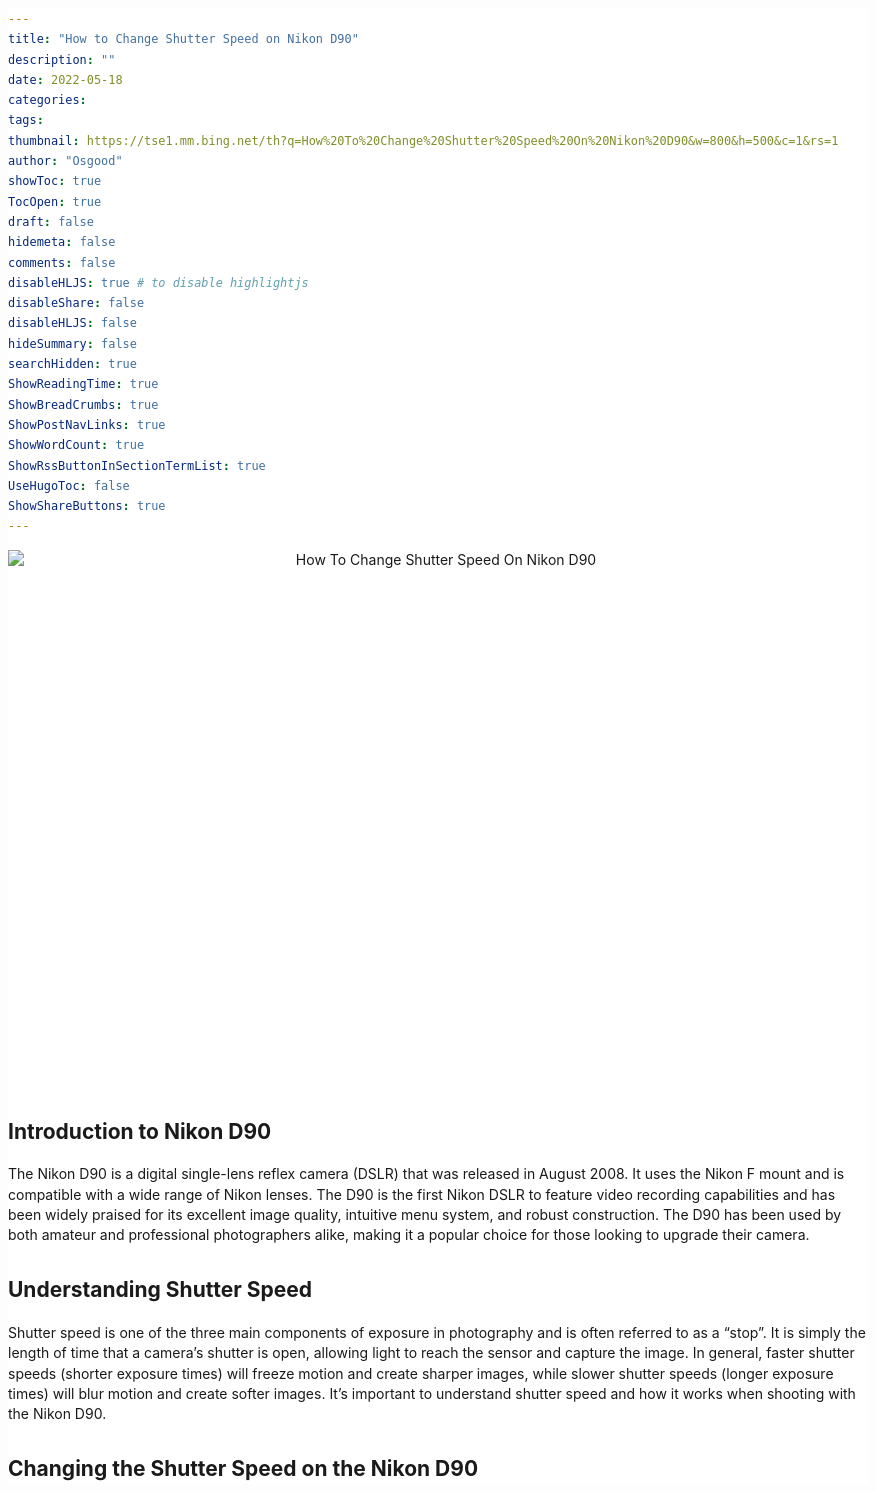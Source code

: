```yaml
---
title: "How to Change Shutter Speed on Nikon D90"
description: ""
date: 2022-05-18
categories: 
tags: 
thumbnail: https://tse1.mm.bing.net/th?q=How%20To%20Change%20Shutter%20Speed%20On%20Nikon%20D90&w=800&h=500&c=1&rs=1
author: "Osgood"
showToc: true
TocOpen: true
draft: false
hidemeta: false
comments: false
disableHLJS: true # to disable highlightjs
disableShare: false
disableHLJS: false
hideSummary: false
searchHidden: true
ShowReadingTime: true
ShowBreadCrumbs: true
ShowPostNavLinks: true
ShowWordCount: true
ShowRssButtonInSectionTermList: true
UseHugoToc: false
ShowShareButtons: true
---
```


<center>
	<img src="https://tse1.mm.bing.net/th?q=How%20To%20Change%20Shutter%20Speed%20On%20Nikon%20D90&w=800&h=500&c=1&rs=1" alt="How To Change Shutter Speed On Nikon D90" width="800" height="500" style="display: block; width: 100%; height: auto">
</center>

<h2>Introduction to Nikon D90</h2>

<p>The Nikon D90 is a digital single-lens reflex camera (DSLR) that was released in August 2008. It uses the Nikon F mount and is compatible with a wide range of Nikon lenses. The D90 is the first Nikon DSLR to feature video recording capabilities and has been widely praised for its excellent image quality, intuitive menu system, and robust construction. The D90 has been used by both amateur and professional photographers alike, making it a popular choice for those looking to upgrade their camera. </p>

<h2>Understanding Shutter Speed</h2>

<p>Shutter speed is one of the three main components of exposure in photography and is often referred to as a “stop”. It is simply the length of time that a camera’s shutter is open, allowing light to reach the sensor and capture the image. In general, faster shutter speeds (shorter exposure times) will freeze motion and create sharper images, while slower shutter speeds (longer exposure times) will blur motion and create softer images. It’s important to understand shutter speed and how it works when shooting with the Nikon D90. </p>

<h2>Changing the Shutter Speed on the Nikon D90</h2>
